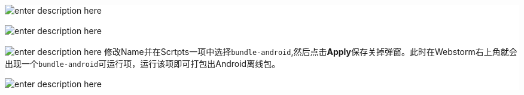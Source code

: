 ![enter description here][5]

![enter description here][6]

![enter description here][7]
修改Name并在Scrtpts一项中选择`bundle-android`,然后点击**Apply**保存关掉弹窗。此时在Webstorm右上角就会出现一个`bundle-android`可运行项，运行该项即可打包出Android离线包。

![enter description here][8]



  [1]: https://github.com/reactjs/redux
  [2]: https://github.com/yelouafi/redux-saga/
  [3]: http://www.jianshu.com/p/8b49e268fe69
  [4]: http://om2bpqram.bkt.clouddn.com/1501475784593.jpg
  [5]: http://om2bpqram.bkt.clouddn.com/1501055013489.jpg
  [6]: http://om2bpqram.bkt.clouddn.com/1501055286521.jpg
  [7]: http://om2bpqram.bkt.clouddn.com/1501056088823.jpg
  [8]: http://om2bpqram.bkt.clouddn.com/1501055763509.jpg